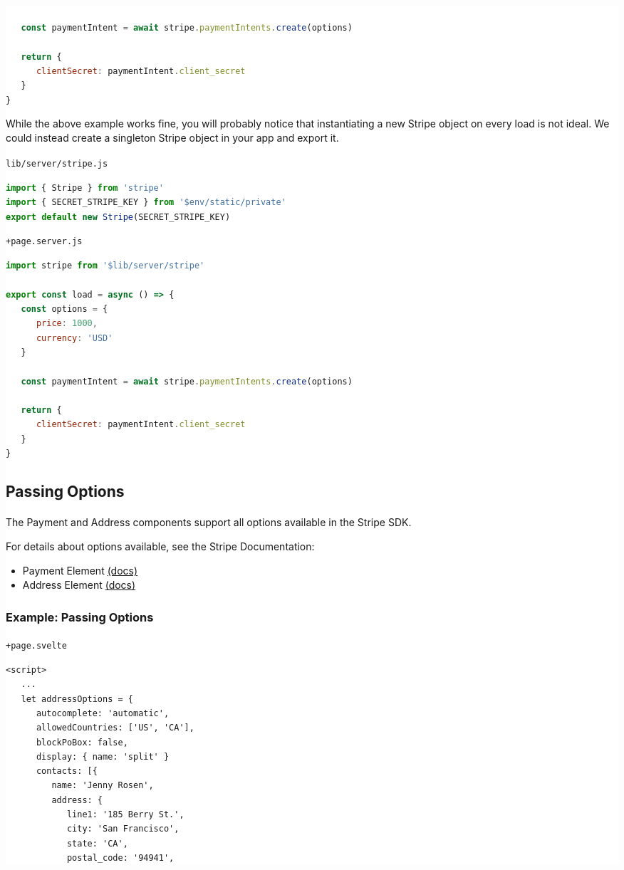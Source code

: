 ```js

   const paymentIntent = await stripe.paymentIntents.create(options)

   return { 
      clientSecret: paymentIntent.client_secret
   }
}
```

While the above example works fine, you will probably notice that instantiating a new Stripe object on every load is not ideal.  We could instead create a singleton Stripe object in your app and export it.

`lib/server/stripe.js`

```js
import { Stripe } from 'stripe'
import { SECRET_STRIPE_KEY } from '$env/static/private'
export default new Stripe(SECRET_STRIPE_KEY)
```

`+page.server.js`

```js
import stripe from '$lib/server/stripe'

export const load = async () => {
   const options = {
      price: 1000, 
      currency: 'USD'
   }

   const paymentIntent = await stripe.paymentIntents.create(options)

   return { 
      clientSecret: paymentIntent.client_secret
   }
}
```

## Passing Options

The Payment and Address components support all options available in the Stripe SDK.

For details about options available, see the Stripe Documentation:

- Payment Element [(docs)](https://stripe.com/docs/js/element/payment_element)
- Address Element [(docs)](https://stripe.com/docs/js/element/address_element)

### Example: Passing Options

`+page.svelte`

```svelte
<script>
   ...
   let addressOptions = {
      autocomplete: 'automatic',
      allowedCountries: ['US', 'CA'],
      blockPoBox: false,
      display: { name: 'split' }
      contacts: [{
         name: 'Jenny Rosen',
         address: {
            line1: '185 Berry St.',
            city: 'San Francisco',
            state: 'CA',
            postal_code: '94941',
```